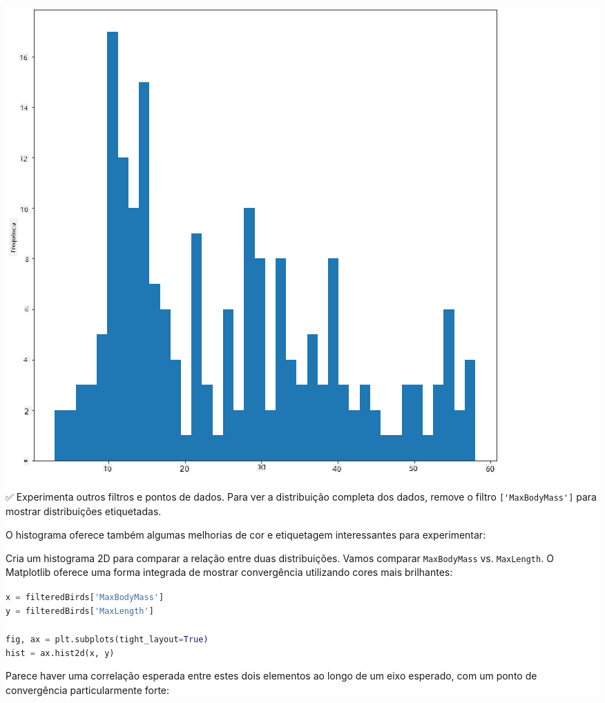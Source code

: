 ![histograma filtrado](../../../../translated_images/dist3-wb.64b88db7f9780200bd486a2c2a3252548dd439672dbd3f778193db7f654b100c.pt.png)

✅ Experimenta outros filtros e pontos de dados. Para ver a distribuição completa dos dados, remove o filtro `['MaxBodyMass']` para mostrar distribuições etiquetadas.

O histograma oferece também algumas melhorias de cor e etiquetagem interessantes para experimentar:

Cria um histograma 2D para comparar a relação entre duas distribuições. Vamos comparar `MaxBodyMass` vs. `MaxLength`. O Matplotlib oferece uma forma integrada de mostrar convergência utilizando cores mais brilhantes:

```python
x = filteredBirds['MaxBodyMass']
y = filteredBirds['MaxLength']

fig, ax = plt.subplots(tight_layout=True)
hist = ax.hist2d(x, y)
```
Parece haver uma correlação esperada entre estes dois elementos ao longo de um eixo esperado, com um ponto de convergência particularmente forte:
